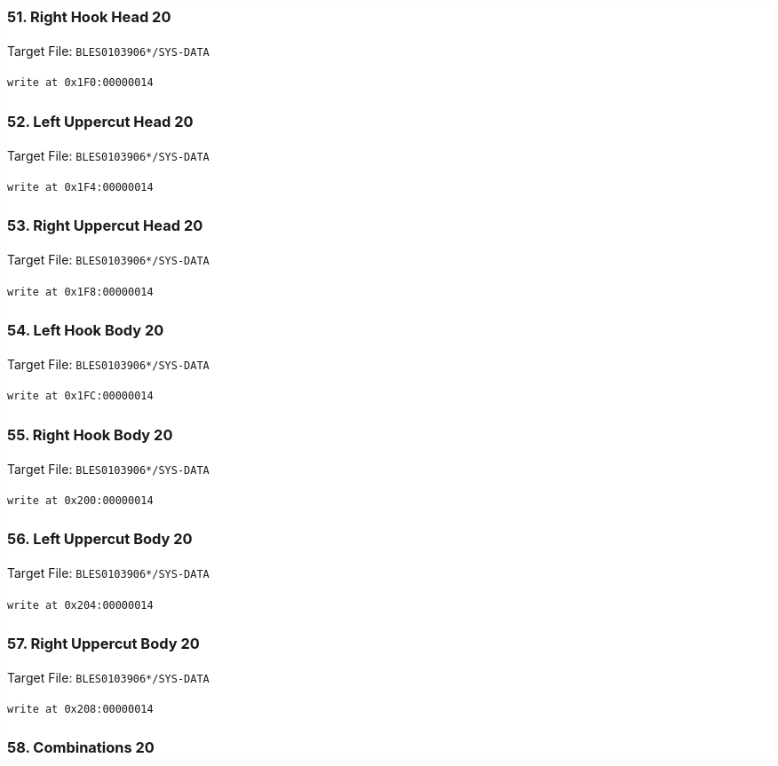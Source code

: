 ### 51. Right Hook Head 20

Target File: `BLES0103906*/SYS-DATA`

```
write at 0x1F0:00000014
```

### 52. Left Uppercut Head 20

Target File: `BLES0103906*/SYS-DATA`

```
write at 0x1F4:00000014
```

### 53. Right Uppercut Head 20

Target File: `BLES0103906*/SYS-DATA`

```
write at 0x1F8:00000014
```

### 54. Left Hook Body 20

Target File: `BLES0103906*/SYS-DATA`

```
write at 0x1FC:00000014
```

### 55. Right Hook Body 20

Target File: `BLES0103906*/SYS-DATA`

```
write at 0x200:00000014
```

### 56. Left Uppercut Body 20

Target File: `BLES0103906*/SYS-DATA`

```
write at 0x204:00000014
```

### 57. Right Uppercut Body 20

Target File: `BLES0103906*/SYS-DATA`

```
write at 0x208:00000014
```

### 58. Combinations 20

